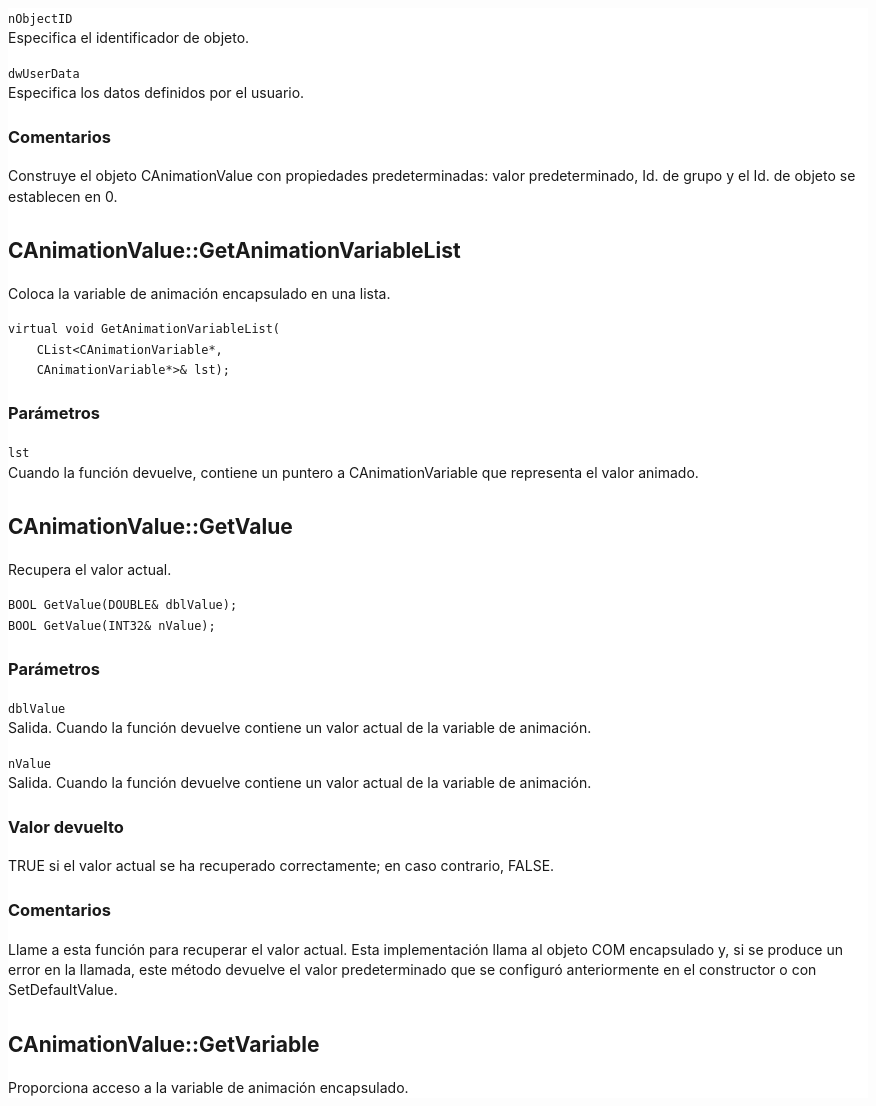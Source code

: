  `nObjectID`  
 Especifica el identificador de objeto.  
  
 `dwUserData`  
 Especifica los datos definidos por el usuario.  
  
### <a name="remarks"></a>Comentarios  
 Construye el objeto CAnimationValue con propiedades predeterminadas: valor predeterminado, Id. de grupo y el Id. de objeto se establecen en 0.  
  
##  <a name="getanimationvariablelist"></a>  CAnimationValue::GetAnimationVariableList  
 Coloca la variable de animación encapsulado en una lista.  
  
```  
virtual void GetAnimationVariableList(
    CList<CAnimationVariable*, 
    CAnimationVariable*>& lst);
```  
  
### <a name="parameters"></a>Parámetros  
 `lst`  
 Cuando la función devuelve, contiene un puntero a CAnimationVariable que representa el valor animado.  
  
##  <a name="getvalue"></a>  CAnimationValue::GetValue  
 Recupera el valor actual.  
  
```  
BOOL GetValue(DOUBLE& dblValue);  
BOOL GetValue(INT32& nValue);
```  
  
### <a name="parameters"></a>Parámetros  
 `dblValue`  
 Salida. Cuando la función devuelve contiene un valor actual de la variable de animación.  
  
 `nValue`  
 Salida. Cuando la función devuelve contiene un valor actual de la variable de animación.  
  
### <a name="return-value"></a>Valor devuelto  
 TRUE si el valor actual se ha recuperado correctamente; en caso contrario, FALSE.  
  
### <a name="remarks"></a>Comentarios  
 Llame a esta función para recuperar el valor actual. Esta implementación llama al objeto COM encapsulado y, si se produce un error en la llamada, este método devuelve el valor predeterminado que se configuró anteriormente en el constructor o con SetDefaultValue.  
  
##  <a name="getvariable"></a>  CAnimationValue::GetVariable  
 Proporciona acceso a la variable de animación encapsulado.  
  